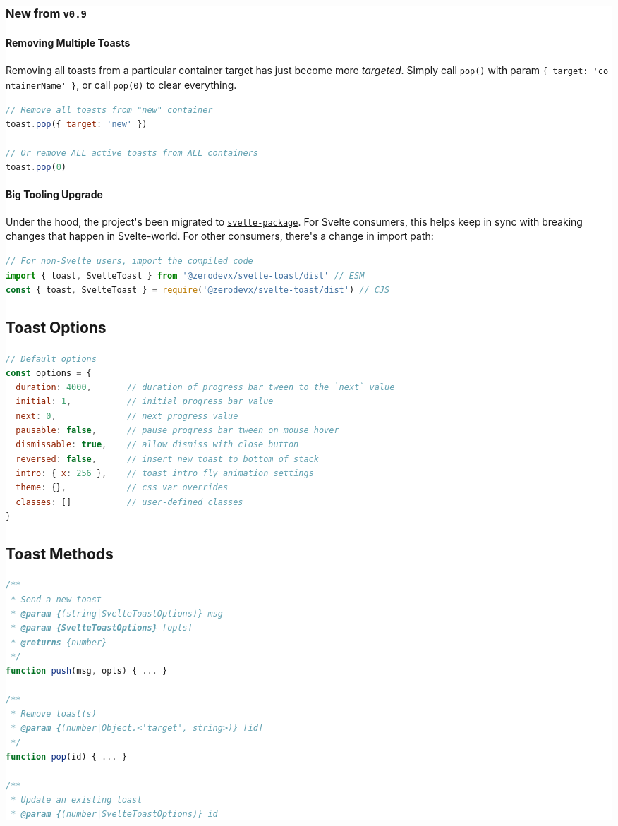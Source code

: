### New from `v0.9`

#### Removing Multiple Toasts

Removing all toasts from a particular container target has just become more _targeted_. Simply call
`pop()` with param `{ target: 'containerName' }`, or call `pop(0)` to clear everything.

```js
// Remove all toasts from "new" container
toast.pop({ target: 'new' })

// Or remove ALL active toasts from ALL containers
toast.pop(0)
```

#### Big Tooling Upgrade

Under the hood, the project's been migrated to
[`svelte-package`](https://github.com/sveltejs/kit/tree/master/packages/package). For Svelte
consumers, this helps keep in sync with breaking changes that happen in Svelte-world. For other
consumers, there's a change in import path:

```js
// For non-Svelte users, import the compiled code
import { toast, SvelteToast } from '@zerodevx/svelte-toast/dist' // ESM
const { toast, SvelteToast } = require('@zerodevx/svelte-toast/dist') // CJS
```

## Toast Options


```js
// Default options
const options = {
  duration: 4000,       // duration of progress bar tween to the `next` value
  initial: 1,           // initial progress bar value
  next: 0,              // next progress value
  pausable: false,      // pause progress bar tween on mouse hover
  dismissable: true,    // allow dismiss with close button
  reversed: false,      // insert new toast to bottom of stack
  intro: { x: 256 },    // toast intro fly animation settings
  theme: {},            // css var overrides
  classes: []           // user-defined classes
}
```

## Toast Methods

```js
/**
 * Send a new toast
 * @param {(string|SvelteToastOptions)} msg
 * @param {SvelteToastOptions} [opts]
 * @returns {number}
 */
function push(msg, opts) { ... }

/**
 * Remove toast(s)
 * @param {(number|Object.<'target', string>)} [id]
 */
function pop(id) { ... }

/**
 * Update an existing toast
 * @param {(number|SvelteToastOptions)} id
```
